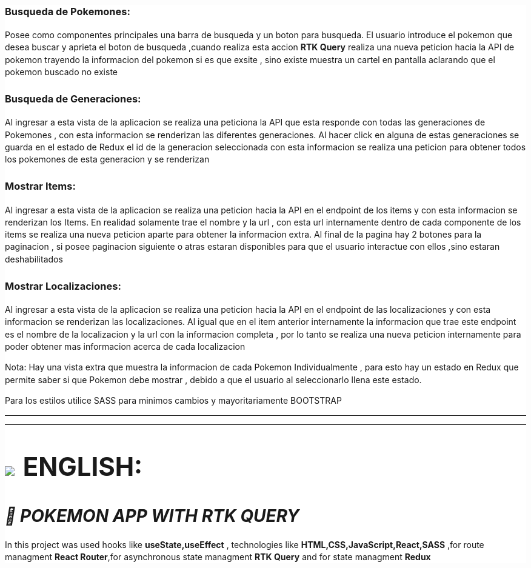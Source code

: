 ### Busqueda de Pokemones:

Posee como componentes principales una barra de busqueda  y un boton para busqueda. El usuario introduce el pokemon que desea buscar y aprieta el boton de busqueda ,cuando realiza esta accion **RTK Query** realiza una nueva peticion hacia la API de pokemon trayendo la informacion del pokemon si es que exsite , sino existe muestra un cartel en pantalla aclarando que el pokemon buscado no existe

### Busqueda de Generaciones:

Al ingresar a esta vista de la aplicacion se realiza una peticiona la API que esta responde con todas las generaciones de Pokemones , con esta informacion se renderizan las diferentes generaciones.
Al hacer click en alguna de estas generaciones se guarda en el estado de Redux el id de la generacion seleccionada con esta informacion se realiza una peticion para obtener todos los pokemones de esta generacion y se renderizan

### Mostrar Items:

Al ingresar a esta vista de la aplicacion se realiza una peticion hacia la API en el endpoint de los items y con esta informacion se renderizan los Items. En realidad solamente trae el nombre y la url , con esta url internamente dentro de cada componente de los items se realiza una nueva peticion aparte para obtener la informacion extra. Al final de la pagina hay 2 botones para la paginacion , si posee paginacion siguiente o atras estaran disponibles para que el usuario interactue con ellos ,sino estaran deshabilitados

### Mostrar Localizaciones:

Al ingresar a esta vista de la aplicacion se realiza una peticion hacia la API en el endpoint de las localizaciones y con esta informacion se renderizan las localizaciones. Al igual que en el item anterior internamente la informacion que trae este endpoint es el nombre de la localizacion y la url con la informacion completa , por lo tanto se realiza una nueva peticion internamente para poder obtener mas informacion acerca de cada localizacion

Nota: Hay una vista extra que muestra la informacion de cada Pokemon Individualmente , para esto hay un estado en Redux que permite saber si que Pokemon debe mostrar , debido a que el usuario al seleccionarlo llena este estado.

Para los estilos utilice SASS para minimos cambios y mayoritariamente BOOTSTRAP



----------------------------------------------------------------------------------
----------------------------------------------------------------------------------

# <img style="padding-right:0.5rem" src="https://img.freepik.com/vector-premium/gran-bretana-bandera-bandera-inglaterra-vector-icono-reino-unido-bandera-gran-bretana-10-eps_800531-104.jpg" width="50px"> <span style="font-size:3rem">ENGLISH:</span>

## <i align="center" style="font-size:2rem">🐍 POKEMON APP WITH RTK QUERY</i>
In this project was used hooks like **useState,useEffect** , technologies like  **HTML,CSS,JavaScript,React,SASS** ,for route managment **React Router**,for asynchronous state managment **RTK Query** and for state managment **Redux**
